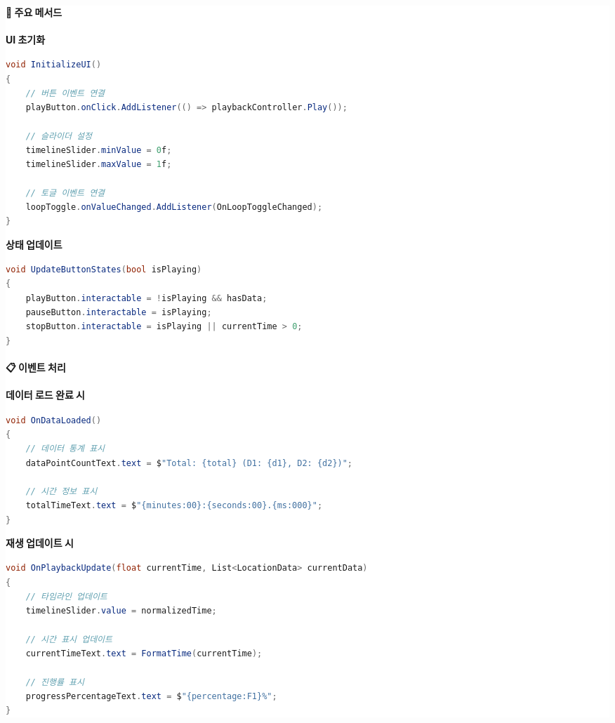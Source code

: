 #### 🎯 주요 메서드

**UI 초기화**
```csharp
void InitializeUI()
{
    // 버튼 이벤트 연결
    playButton.onClick.AddListener(() => playbackController.Play());
    
    // 슬라이더 설정
    timelineSlider.minValue = 0f;
    timelineSlider.maxValue = 1f;
    
    // 토글 이벤트 연결
    loopToggle.onValueChanged.AddListener(OnLoopToggleChanged);
}
```

**상태 업데이트**
```csharp
void UpdateButtonStates(bool isPlaying)
{
    playButton.interactable = !isPlaying && hasData;
    pauseButton.interactable = isPlaying;
    stopButton.interactable = isPlaying || currentTime > 0;
}
```

#### 📋 이벤트 처리

**데이터 로드 완료 시**
```csharp
void OnDataLoaded()
{
    // 데이터 통계 표시
    dataPointCountText.text = $"Total: {total} (D1: {d1}, D2: {d2})";
    
    // 시간 정보 표시
    totalTimeText.text = $"{minutes:00}:{seconds:00}.{ms:000}";
}
```

**재생 업데이트 시**
```csharp
void OnPlaybackUpdate(float currentTime, List<LocationData> currentData)
{
    // 타임라인 업데이트
    timelineSlider.value = normalizedTime;
    
    // 시간 표시 업데이트
    currentTimeText.text = FormatTime(currentTime);
    
    // 진행률 표시
    progressPercentageText.text = $"{percentage:F1}%";
}
```
